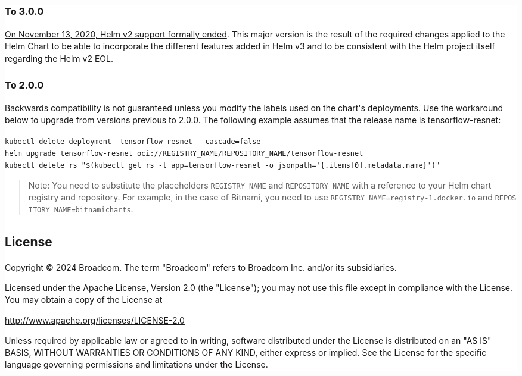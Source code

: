 ### To 3.0.0

[On November 13, 2020, Helm v2 support formally ended](https://github.com/helm/charts#status-of-the-project). This major version is the result of the required changes applied to the Helm Chart to be able to incorporate the different features added in Helm v3 and to be consistent with the Helm project itself regarding the Helm v2 EOL.

### To 2.0.0

Backwards compatibility is not guaranteed unless you modify the labels used on the chart's deployments.
Use the workaround below to upgrade from versions previous to 2.0.0. The following example assumes that the release name is tensorflow-resnet:

```console
kubectl delete deployment  tensorflow-resnet --cascade=false
helm upgrade tensorflow-resnet oci://REGISTRY_NAME/REPOSITORY_NAME/tensorflow-resnet
kubectl delete rs "$(kubectl get rs -l app=tensorflow-resnet -o jsonpath='{.items[0].metadata.name}')"
```

> Note: You need to substitute the placeholders `REGISTRY_NAME` and `REPOSITORY_NAME` with a reference to your Helm chart registry and repository. For example, in the case of Bitnami, you need to use `REGISTRY_NAME=registry-1.docker.io` and `REPOSITORY_NAME=bitnamicharts`.

## License

Copyright &copy; 2024 Broadcom. The term "Broadcom" refers to Broadcom Inc. and/or its subsidiaries.

Licensed under the Apache License, Version 2.0 (the "License");
you may not use this file except in compliance with the License.
You may obtain a copy of the License at

<http://www.apache.org/licenses/LICENSE-2.0>

Unless required by applicable law or agreed to in writing, software
distributed under the License is distributed on an "AS IS" BASIS,
WITHOUT WARRANTIES OR CONDITIONS OF ANY KIND, either express or implied.
See the License for the specific language governing permissions and
limitations under the License.